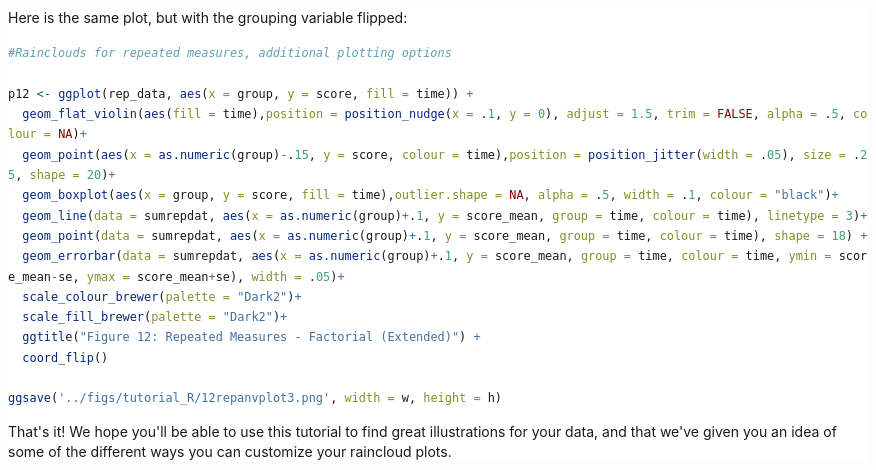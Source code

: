 

Here is the same plot, but with the grouping variable flipped: 


```r
#Rainclouds for repeated measures, additional plotting options 

p12 <- ggplot(rep_data, aes(x = group, y = score, fill = time)) +
  geom_flat_violin(aes(fill = time),position = position_nudge(x = .1, y = 0), adjust = 1.5, trim = FALSE, alpha = .5, colour = NA)+
  geom_point(aes(x = as.numeric(group)-.15, y = score, colour = time),position = position_jitter(width = .05), size = .25, shape = 20)+
  geom_boxplot(aes(x = group, y = score, fill = time),outlier.shape = NA, alpha = .5, width = .1, colour = "black")+
  geom_line(data = sumrepdat, aes(x = as.numeric(group)+.1, y = score_mean, group = time, colour = time), linetype = 3)+
  geom_point(data = sumrepdat, aes(x = as.numeric(group)+.1, y = score_mean, group = time, colour = time), shape = 18) +
  geom_errorbar(data = sumrepdat, aes(x = as.numeric(group)+.1, y = score_mean, group = time, colour = time, ymin = score_mean-se, ymax = score_mean+se), width = .05)+
  scale_colour_brewer(palette = "Dark2")+
  scale_fill_brewer(palette = "Dark2")+
  ggtitle("Figure 12: Repeated Measures - Factorial (Extended)") +
  coord_flip()

ggsave('../figs/tutorial_R/12repanvplot3.png', width = w, height = h)
```




That's it! We hope you'll be able to use this tutorial to find great illustrations for your data, and that we've given you an idea of some of the different ways you can customize your raincloud plots.
